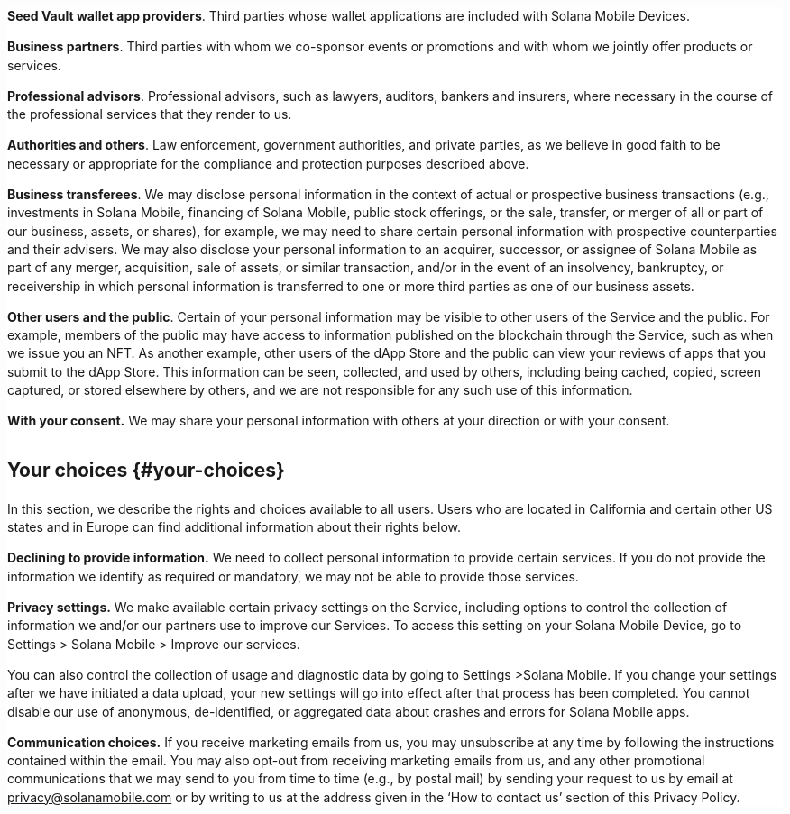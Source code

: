 **Seed Vault wallet app providers**.  Third parties whose wallet applications are included with Solana Mobile Devices.  

**Business partners**. Third parties with whom we co-sponsor events or promotions and with whom we jointly offer products or services.

**Professional advisors**. Professional advisors, such as lawyers, auditors, bankers and insurers, where necessary in the course of the professional services that they render to us.

**Authorities and others**. Law enforcement, government authorities, and private parties, as we believe in good faith to be necessary or appropriate for the compliance and protection purposes described above.

**Business transferees**. We may disclose personal information in the context of actual or prospective business transactions (e.g., investments in Solana Mobile, financing of Solana Mobile, public stock offerings, or the sale, transfer, or merger of all or part of our business, assets, or shares), for example, we may need to share certain personal information with prospective counterparties and their advisers. We may also disclose your personal information to an acquirer, successor, or assignee of Solana Mobile as part of any merger, acquisition, sale of assets, or similar transaction, and/or in the event of an insolvency, bankruptcy, or receivership in which personal information is transferred to one or more third parties as one of our business assets.

**Other users and the public**.  Certain of your personal information may be visible to other users of the Service and the public.  For example, members of the public may have access to information published on the blockchain through the Service, such as when we issue you an NFT.  As another example, other users of the dApp Store and the public can view your reviews of apps that you submit to the dApp Store.  This information can be seen, collected, and used by others, including being cached, copied, screen captured, or stored elsewhere by others, and we are not responsible for any such use of this information.

**With your consent.**  We may share your personal information with others at your direction or with your consent.

## Your choices {#your-choices}

In this section, we describe the rights and choices available to all users. Users who are located in California and certain other US states and in Europe can find additional information about their rights below.

**Declining to provide information.** We need to collect personal information to provide certain services. If you do not provide the information we identify as required or mandatory, we may not be able to provide those services.

**Privacy settings.** We make available certain privacy settings on the Service, including options to control the collection of information we and/or our partners use to improve our Services. To access this setting on your Solana Mobile Device, go to Settings \> Solana Mobile \> Improve our services. 

You can also control the collection of usage and diagnostic data by going to Settings \>Solana Mobile.  If you change your settings after we have initiated a data upload, your new settings will go into effect after that process has been completed. You cannot disable our use of anonymous, de-identified, or aggregated data about crashes and errors for Solana Mobile apps.

**Communication choices.** If you receive marketing emails from us, you may unsubscribe at any time by following the instructions contained within the email. You may also opt-out from receiving marketing emails from us, and any other promotional communications that we may send to you from time to time (e.g., by postal mail) by sending your request to us by email at [privacy@solanamobile.com](mailto:privacy@solanamobile.com) or by writing to us at the address given in the ‘How to contact us’ section of this Privacy Policy.

